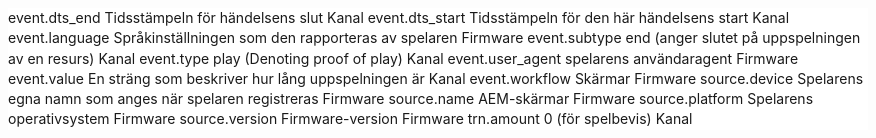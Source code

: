   <tr>
   <td>event.dts_end</td> 
   <td>Tidsstämpeln för händelsens slut</td> 
   <td>Kanal</td> 
  </tr>
  <tr>
   <td>event.dts_start</td> 
   <td>Tidsstämpeln för den här händelsens start</td> 
   <td>Kanal</td> 
  </tr>
  <tr>
   <td>event.language</td> 
   <td>Språkinställningen som den rapporteras av spelaren</td> 
   <td>Firmware</td> 
  </tr>
  <tr>
   <td>event.subtype</td> 
   <td>end (anger slutet på uppspelningen av en resurs)</td> 
   <td>Kanal</td> 
  </tr>
  <tr>
   <td>event.type</td> 
   <td>play (Denoting proof of play)</td> 
   <td>Kanal</td> 
  </tr>
  <tr>
   <td>event.user_agent</td> 
   <td>spelarens användaragent</td> 
   <td>Firmware</td> 
  </tr>
  <tr>
   <td>event.value</td> 
   <td>En sträng som beskriver hur lång uppspelningen är</td> 
   <td>Kanal</td> 
  </tr>
  <tr>
   <td>event.workflow</td> 
   <td>Skärmar</td> 
   <td>Firmware</td> 
  </tr>
  <tr>
   <td>source.device</td> 
   <td>Spelarens egna namn som anges när spelaren registreras</td> 
   <td>Firmware</td> 
  </tr>
  <tr>
   <td>source.name</td> 
   <td>AEM-skärmar</td> 
   <td>Firmware</td> 
  </tr>
  <tr>
   <td>source.platform</td> 
   <td>Spelarens operativsystem</td> 
   <td>Firmware</td> 
  </tr>
  <tr>
   <td>source.version</td> 
   <td>Firmware-version</td> 
   <td>Firmware</td> 
  </tr>
  <tr>
   <td>trn.amount</td> 
   <td>0 (för spelbevis)</td> 
   <td>Kanal</td> 